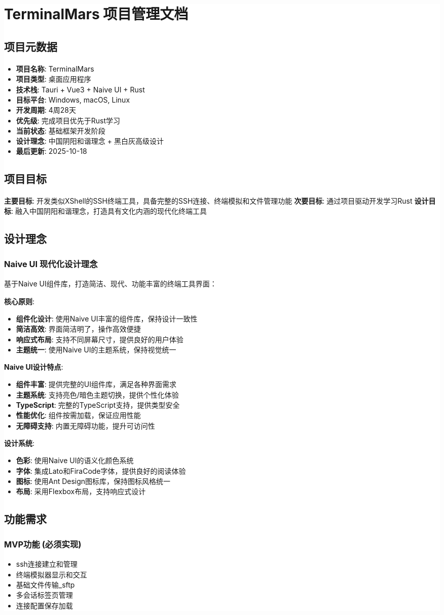 # TerminalMars 项目管理文档

## 项目元数据
- **项目名称**: TerminalMars
- **项目类型**: 桌面应用程序
- **技术栈**: Tauri + Vue3 + Naive UI + Rust
- **目标平台**: Windows, macOS, Linux
- **开发周期**: 4周28天
- **优先级**: 完成项目优先于Rust学习
- **当前状态**: 基础框架开发阶段
- **设计理念**: 中国阴阳和谐理念 + 黑白灰高级设计
- **最后更新**: 2025-10-18

## 项目目标
**主要目标**: 开发类似XShell的SSH终端工具，具备完整的SSH连接、终端模拟和文件管理功能
**次要目标**: 通过项目驱动开发学习Rust
**设计目标**: 融入中国阴阳和谐理念，打造具有文化内涵的现代化终端工具

## 设计理念

### Naive UI 现代化设计理念
基于Naive UI组件库，打造简洁、现代、功能丰富的终端工具界面：

**核心原则**:
- **组件化设计**: 使用Naive UI丰富的组件库，保持设计一致性
- **简洁高效**: 界面简洁明了，操作高效便捷
- **响应式布局**: 支持不同屏幕尺寸，提供良好的用户体验
- **主题统一**: 使用Naive UI的主题系统，保持视觉统一

**Naive UI设计特点**:
- **组件丰富**: 提供完整的UI组件库，满足各种界面需求
- **主题系统**: 支持亮色/暗色主题切换，提供个性化体验
- **TypeScript**: 完整的TypeScript支持，提供类型安全
- **性能优化**: 组件按需加载，保证应用性能
- **无障碍支持**: 内置无障碍功能，提升可访问性

**设计系统**:
- **色彩**: 使用Naive UI的语义化颜色系统
- **字体**: 集成Lato和FiraCode字体，提供良好的阅读体验
- **图标**: 使用Ant Design图标库，保持图标风格统一
- **布局**: 采用Flexbox布局，支持响应式设计

## 功能需求

### MVP功能 (必须实现)
- ssh连接建立和管理
- 终端模拟器显示和交互
- 基础文件传输_sftp
- 多会话标签页管理
- 连接配置保存加载
